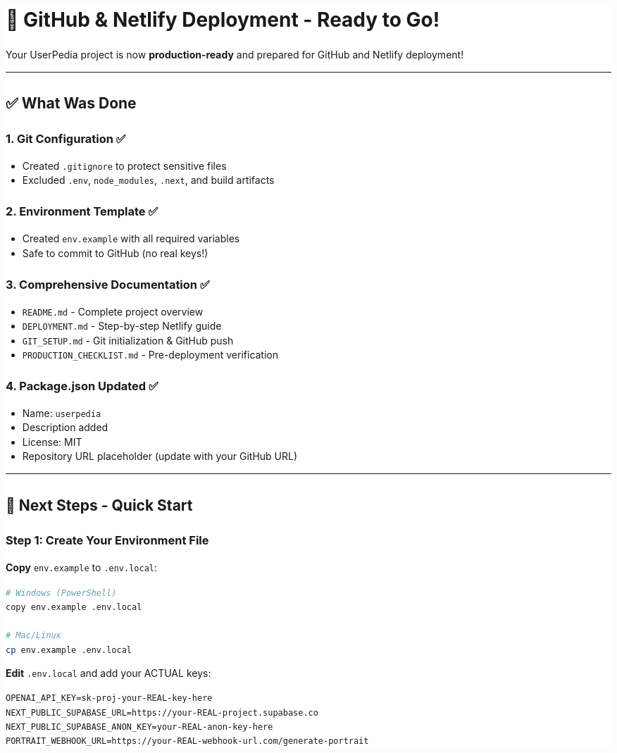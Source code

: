 # 🎉 GitHub & Netlify Deployment - Ready to Go!

Your UserPedia project is now **production-ready** and prepared for GitHub and Netlify deployment!

---

## ✅ What Was Done

### 1. **Git Configuration** ✅
- Created `.gitignore` to protect sensitive files
- Excluded `.env`, `node_modules`, `.next`, and build artifacts

### 2. **Environment Template** ✅
- Created `env.example` with all required variables
- Safe to commit to GitHub (no real keys!)

### 3. **Comprehensive Documentation** ✅
- `README.md` - Complete project overview
- `DEPLOYMENT.md` - Step-by-step Netlify guide
- `GIT_SETUP.md` - Git initialization & GitHub push
- `PRODUCTION_CHECKLIST.md` - Pre-deployment verification

### 4. **Package.json Updated** ✅
- Name: `userpedia`
- Description added
- License: MIT
- Repository URL placeholder (update with your GitHub URL)

---

## 🚀 Next Steps - Quick Start

### Step 1: Create Your Environment File

**Copy** `env.example` to `.env.local`:

```bash
# Windows (PowerShell)
copy env.example .env.local

# Mac/Linux
cp env.example .env.local
```

**Edit** `.env.local` and add your ACTUAL keys:

```env
OPENAI_API_KEY=sk-proj-your-REAL-key-here
NEXT_PUBLIC_SUPABASE_URL=https://your-REAL-project.supabase.co
NEXT_PUBLIC_SUPABASE_ANON_KEY=your-REAL-anon-key-here
PORTRAIT_WEBHOOK_URL=https://your-REAL-webhook-url.com/generate-portrait
```
